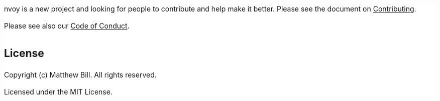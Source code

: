 nvoy is a new project and looking for people to contribute and help make it better. Please see the document on [Contributing](CONTRIBUTING.md).

Please see also our [Code of Conduct](CODE_OF_CONDUCT.md).

## License ##

Copyright (c) Matthew Bill. All rights reserved.

Licensed under the MIT License.